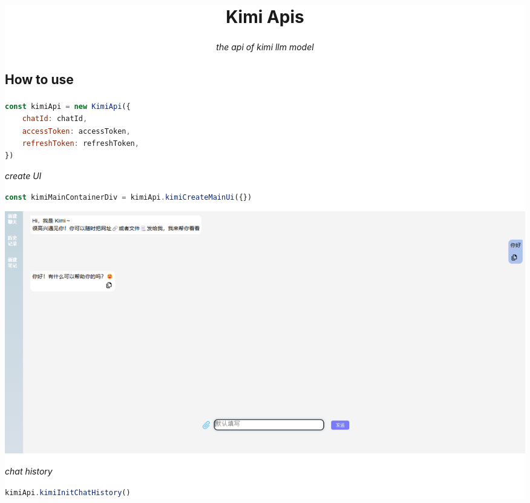 

<div align="center">

# Kimi Apis
*the api of kimi llm model*

</div>

## How to use

```js
const kimiApi = new KimiApi({
    chatId: chatId,
    accessToken: accessToken,
    refreshToken: refreshToken,
})
```

*create UI*
```js
const kimiMainContainerDiv = kimiApi.kimiCreateMainUi({})
```
<div align="center">
<img src="asserts/1.png" width="100%" />
</div>

*chat history*
```js
kimiApi.kimiInitChatHistory()
```
<div align="center">